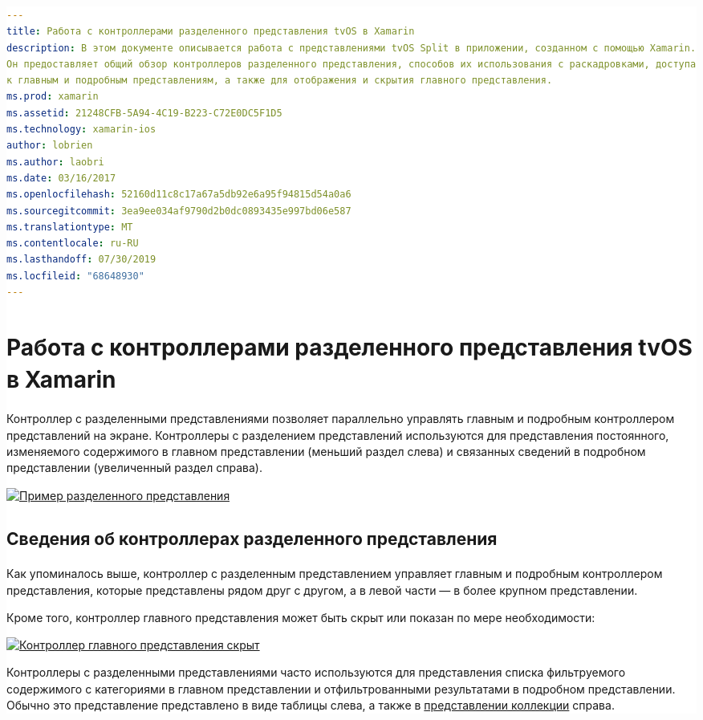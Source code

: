 ```yaml
---
title: Работа с контроллерами разделенного представления tvOS в Xamarin
description: В этом документе описывается работа с представлениями tvOS Split в приложении, созданном с помощью Xamarin. Он предоставляет общий обзор контроллеров разделенного представления, способов их использования с раскадровками, доступа к главным и подробным представлениям, а также для отображения и скрытия главного представления.
ms.prod: xamarin
ms.assetid: 21248CFB-5A94-4C19-B223-C72E0DC5F1D5
ms.technology: xamarin-ios
author: lobrien
ms.author: laobri
ms.date: 03/16/2017
ms.openlocfilehash: 52160d11c8c17a67a5db92e6a95f94815d54a0a6
ms.sourcegitcommit: 3ea9ee034af9790d2b0dc0893435e997bd06e587
ms.translationtype: MT
ms.contentlocale: ru-RU
ms.lasthandoff: 07/30/2019
ms.locfileid: "68648930"
---
```

# <a name="working-with-tvos-split-view-controllers-in-xamarin"></a>Работа с контроллерами разделенного представления tvOS в Xamarin

Контроллер с разделенными представлениями позволяет параллельно управлять главным и подробным контроллером представлений на экране. Контроллеры с разделением представлений используются для представления постоянного, изменяемого содержимого в главном представлении (меньший раздел слева) и связанных сведений в подробном представлении (увеличенный раздел справа).

[![](split-views-images/intro01.png "Пример разделенного представления")](split-views-images/intro01.png#lightbox)

<a name="About-Split-View-Controllers" />

## <a name="about-split-view-controllers"></a>Сведения об контроллерах разделенного представления

Как упоминалось выше, контроллер с разделенным представлением управляет главным и подробным контроллером представления, которые представлены рядом друг с другом, а в левой части — в более крупном представлении. 

Кроме того, контроллер главного представления может быть скрыт или показан по мере необходимости: 

[![](split-views-images/intro02.png "Контроллер главного представления скрыт")](split-views-images/intro02.png#lightbox)

Контроллеры с разделенными представлениями часто используются для представления списка фильтруемого содержимого с категориями в главном представлении и отфильтрованными результатами в подробном представлении. Обычно это представление представлено в виде таблицы слева, а также в [представлении коллекции](~/ios/tvos/user-interface/collection-views.md) справа.
